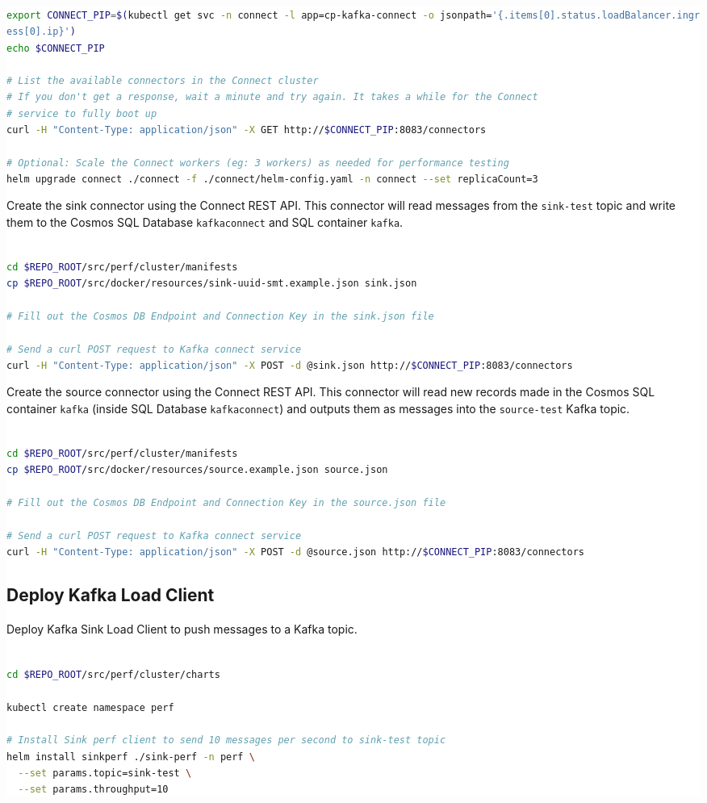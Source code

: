 ```bash
export CONNECT_PIP=$(kubectl get svc -n connect -l app=cp-kafka-connect -o jsonpath='{.items[0].status.loadBalancer.ingress[0].ip}')
echo $CONNECT_PIP

# List the available connectors in the Connect cluster
# If you don't get a response, wait a minute and try again. It takes a while for the Connect
# service to fully boot up
curl -H "Content-Type: application/json" -X GET http://$CONNECT_PIP:8083/connectors

# Optional: Scale the Connect workers (eg: 3 workers) as needed for performance testing
helm upgrade connect ./connect -f ./connect/helm-config.yaml -n connect --set replicaCount=3

```

Create the sink connector using the Connect REST API. This connector will read messages from the `sink-test` topic and write them to the Cosmos SQL Database `kafkaconnect` and SQL container `kafka`.

```bash

cd $REPO_ROOT/src/perf/cluster/manifests
cp $REPO_ROOT/src/docker/resources/sink-uuid-smt.example.json sink.json

# Fill out the Cosmos DB Endpoint and Connection Key in the sink.json file

# Send a curl POST request to Kafka connect service
curl -H "Content-Type: application/json" -X POST -d @sink.json http://$CONNECT_PIP:8083/connectors

```

Create the source connector using the Connect REST API. This connector will read new records made in the Cosmos SQL container `kafka` (inside SQL Database `kafkaconnect`) and outputs them as messages into the `source-test` Kafka topic.

```bash

cd $REPO_ROOT/src/perf/cluster/manifests
cp $REPO_ROOT/src/docker/resources/source.example.json source.json

# Fill out the Cosmos DB Endpoint and Connection Key in the source.json file

# Send a curl POST request to Kafka connect service
curl -H "Content-Type: application/json" -X POST -d @source.json http://$CONNECT_PIP:8083/connectors

```

## Deploy Kafka Load Client

Deploy Kafka Sink Load Client to push messages to a Kafka topic.

```bash

cd $REPO_ROOT/src/perf/cluster/charts

kubectl create namespace perf

# Install Sink perf client to send 10 messages per second to sink-test topic
helm install sinkperf ./sink-perf -n perf \
  --set params.topic=sink-test \
  --set params.throughput=10

```
